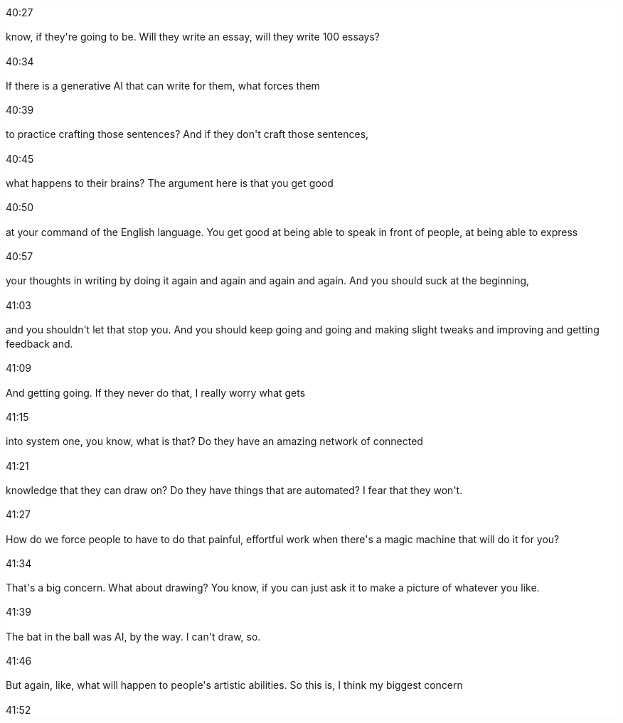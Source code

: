 40:27

know, if they're going to be. Will they write an essay, will they write 100 essays?

40:34

If there is a generative AI that can write for them, what forces them

40:39

to practice crafting those sentences? And if they don't craft those sentences,

40:45

what happens to their brains? The argument here is that you get good

40:50

at your command of the English language. You get good at being able to speak in front of people, at being able to express

40:57

your thoughts in writing by doing it again and again and again and again. And you should suck at the beginning,

41:03

and you shouldn't let that stop you. And you should keep going and going and making slight tweaks and improving and getting feedback and.

41:09

And getting going. If they never do that, I really worry what gets

41:15

into system one, you know, what is that? Do they have an amazing network of connected

41:21

knowledge that they can draw on? Do they have things that are automated? I fear that they won't.

41:27

How do we force people to have to do that painful, effortful work when there's a magic machine that will do it for you?

41:34

That's a big concern. What about drawing? You know, if you can just ask it to make a picture of whatever you like.

41:39

The bat in the ball was AI, by the way. I can't draw, so.

41:46

But again, like, what will happen to people's artistic abilities. So this is, I think my biggest concern

41:52
